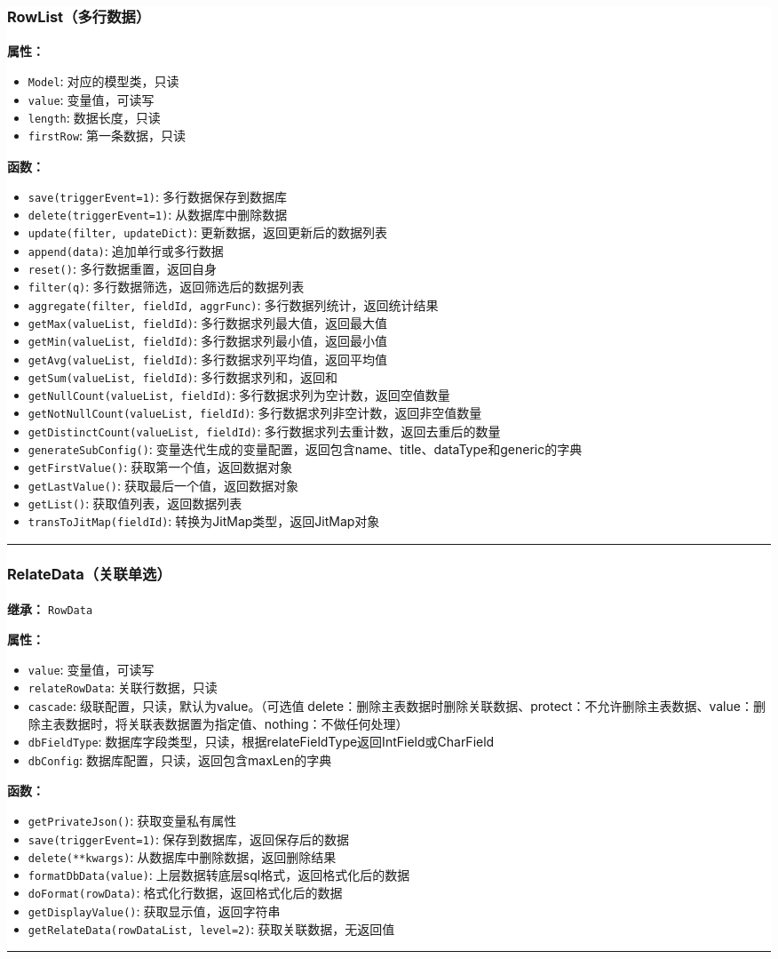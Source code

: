 
### RowList（多行数据）

**属性：**
- `Model`: 对应的模型类，只读
- `value`: 变量值，可读写
- `length`: 数据长度，只读
- `firstRow`: 第一条数据，只读

**函数：**
- `save(triggerEvent=1)`: 多行数据保存到数据库
- `delete(triggerEvent=1)`: 从数据库中删除数据
- `update(filter, updateDict)`: 更新数据，返回更新后的数据列表
- `append(data)`: 追加单行或多行数据
- `reset()`: 多行数据重置，返回自身
- `filter(q)`: 多行数据筛选，返回筛选后的数据列表
- `aggregate(filter, fieldId, aggrFunc)`: 多行数据列统计，返回统计结果
- `getMax(valueList, fieldId)`: 多行数据求列最大值，返回最大值
- `getMin(valueList, fieldId)`: 多行数据求列最小值，返回最小值
- `getAvg(valueList, fieldId)`: 多行数据求列平均值，返回平均值
- `getSum(valueList, fieldId)`: 多行数据求列和，返回和
- `getNullCount(valueList, fieldId)`: 多行数据求列为空计数，返回空值数量
- `getNotNullCount(valueList, fieldId)`: 多行数据求列非空计数，返回非空值数量
- `getDistinctCount(valueList, fieldId)`: 多行数据求列去重计数，返回去重后的数量
- `generateSubConfig()`: 变量迭代生成的变量配置，返回包含name、title、dataType和generic的字典
- `getFirstValue()`: 获取第一个值，返回数据对象
- `getLastValue()`: 获取最后一个值，返回数据对象
- `getList()`: 获取值列表，返回数据列表
- `transToJitMap(fieldId)`: 转换为JitMap类型，返回JitMap对象

---

### RelateData（关联单选）

**继承：** `RowData`

**属性：**
- `value`: 变量值，可读写
- `relateRowData`: 关联行数据，只读
- `cascade`: 级联配置，只读，默认为value。（可选值 delete：删除主表数据时删除关联数据、protect：不允许删除主表数据、value：删除主表数据时，将关联表数据置为指定值、nothing：不做任何处理）
- `dbFieldType`: 数据库字段类型，只读，根据relateFieldType返回IntField或CharField
- `dbConfig`: 数据库配置，只读，返回包含maxLen的字典

**函数：**
- `getPrivateJson()`: 获取变量私有属性
- `save(triggerEvent=1)`: 保存到数据库，返回保存后的数据
- `delete(**kwargs)`: 从数据库中删除数据，返回删除结果
- `formatDbData(value)`: 上层数据转底层sql格式，返回格式化后的数据
- `doFormat(rowData)`: 格式化行数据，返回格式化后的数据
- `getDisplayValue()`: 获取显示值，返回字符串
- `getRelateData(rowDataList, level=2)`: 获取关联数据，无返回值

---
